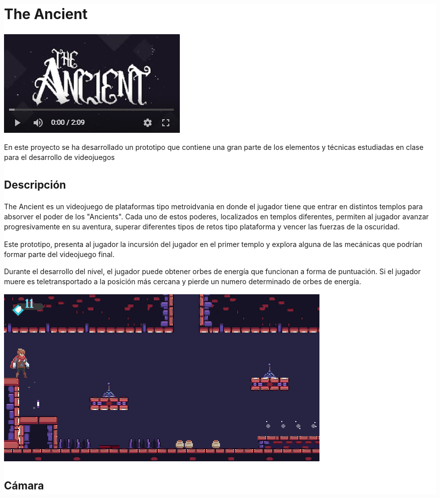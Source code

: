 # The Ancient

[![The Ancient Video](https://github.com/JosueULL/ull_mdv_fundamentos/blob/master/entregaFinal/ytThumbnail.PNG)](https://www.youtube.com/watch?v=rrtXn2t2kok)

En este proyecto se ha desarrollado un prototipo que contiene una gran parte de los elementos y técnicas estudiadas en clase para el desarrollo de videojuegos

## Descripción

The Ancient es un videojuego de plataformas tipo metroidvania en donde el jugador tiene que entrar en distintos templos para absorver el poder de los "Ancients". Cada uno de estos poderes, localizados en templos diferentes, permiten al jugador avanzar progresivamente en su aventura, superar diferentes tipos de retos tipo plataforma y vencer las fuerzas de la oscuridad.

Este prototipo, presenta al jugador la incursión del jugador en el primer templo y explora alguna de las mecánicas que podrían formar parte del videojuego final.

Durante el desarrollo del nivel, el jugador puede obtener orbes de energía que funcionan a forma de puntuación. Si el jugador muere es teletransportado a la posición más cercana y pierde un numero determinado de orbes de energía.

![Gameplay](https://github.com/JosueULL/ull_mdv_fundamentos/blob/master/entregaFinal/gameplay.gif)

## Cámara
